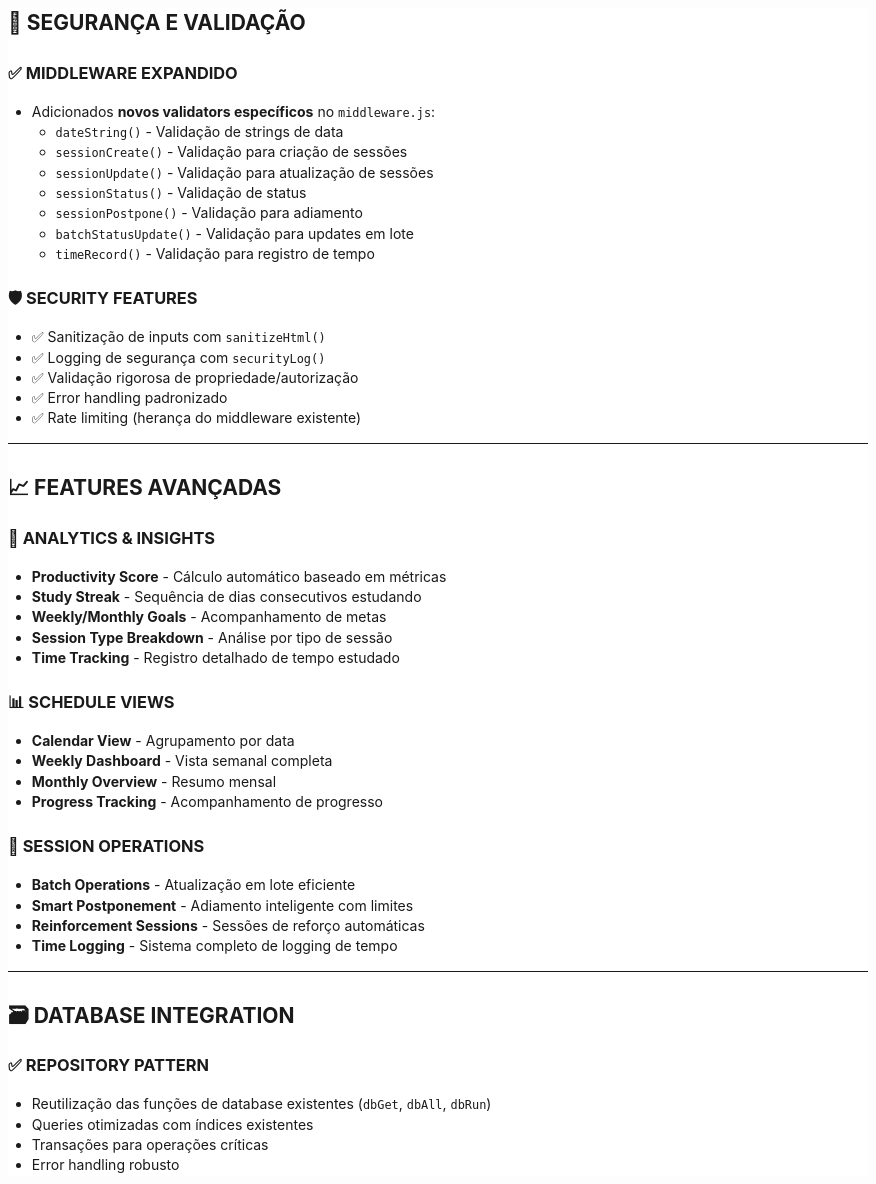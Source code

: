 
## 🔐 SEGURANÇA E VALIDAÇÃO

### ✅ **MIDDLEWARE EXPANDIDO**
- Adicionados **novos validators específicos** no `middleware.js`:
  - `dateString()` - Validação de strings de data
  - `sessionCreate()` - Validação para criação de sessões
  - `sessionUpdate()` - Validação para atualização de sessões
  - `sessionStatus()` - Validação de status
  - `sessionPostpone()` - Validação para adiamento
  - `batchStatusUpdate()` - Validação para updates em lote
  - `timeRecord()` - Validação para registro de tempo

### 🛡️ **SECURITY FEATURES**
- ✅ Sanitização de inputs com `sanitizeHtml()`
- ✅ Logging de segurança com `securityLog()`
- ✅ Validação rigorosa de propriedade/autorização
- ✅ Error handling padronizado
- ✅ Rate limiting (herança do middleware existente)

---

## 📈 FEATURES AVANÇADAS

### 🎯 **ANALYTICS & INSIGHTS**
- **Productivity Score** - Cálculo automático baseado em métricas
- **Study Streak** - Sequência de dias consecutivos estudando  
- **Weekly/Monthly Goals** - Acompanhamento de metas
- **Session Type Breakdown** - Análise por tipo de sessão
- **Time Tracking** - Registro detalhado de tempo estudado

### 📊 **SCHEDULE VIEWS**
- **Calendar View** - Agrupamento por data
- **Weekly Dashboard** - Vista semanal completa
- **Monthly Overview** - Resumo mensal
- **Progress Tracking** - Acompanhamento de progresso

### 🔄 **SESSION OPERATIONS**
- **Batch Operations** - Atualização em lote eficiente
- **Smart Postponement** - Adiamento inteligente com limites
- **Reinforcement Sessions** - Sessões de reforço automáticas
- **Time Logging** - Sistema completo de logging de tempo

---

## 🗃️ DATABASE INTEGRATION

### ✅ **REPOSITORY PATTERN**
- Reutilização das funções de database existentes (`dbGet`, `dbAll`, `dbRun`)
- Queries otimizadas com índices existentes
- Transações para operações críticas
- Error handling robusto
